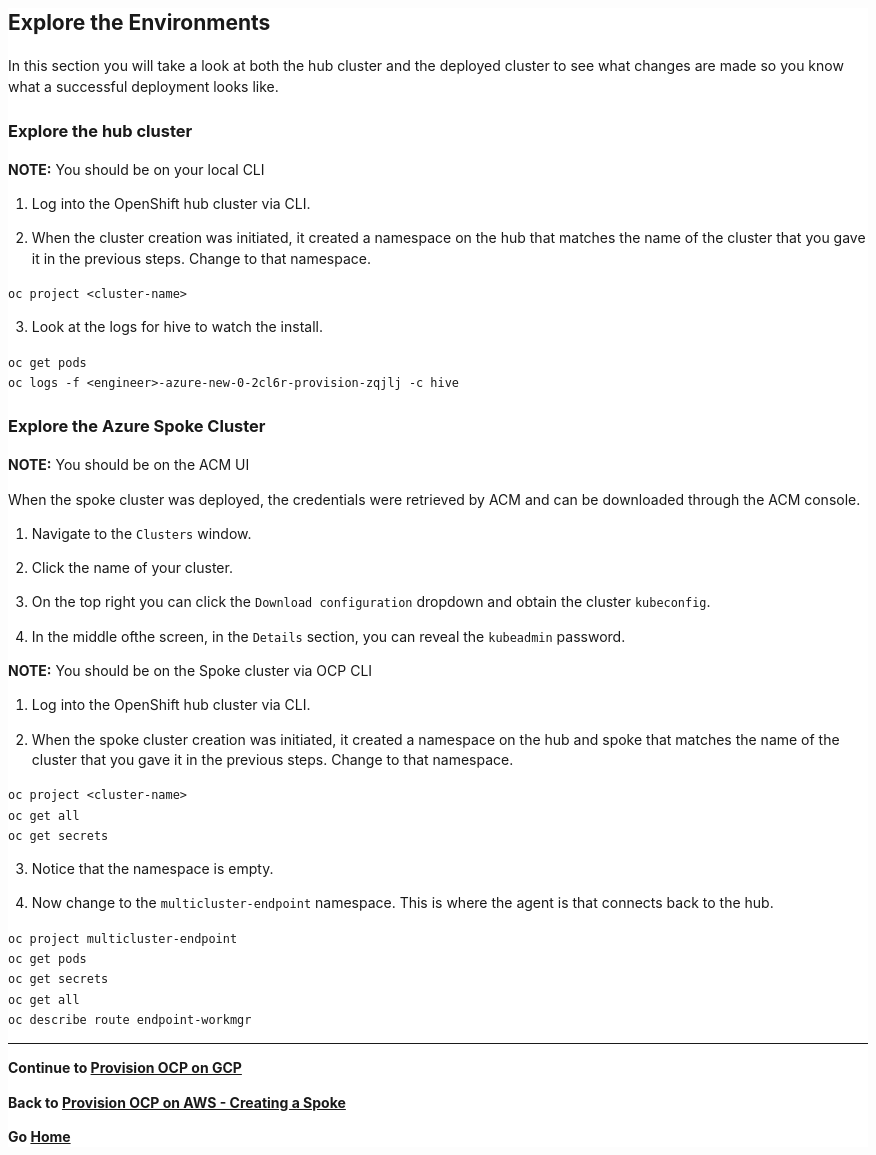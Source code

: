 ## Explore the Environments

In this section you will take a look at both the hub cluster and the deployed cluster to see what changes are made so you know what a successful deployment looks like.

### Explore the hub cluster

**NOTE:** You should be on your local CLI

1. Log into the OpenShift hub cluster via CLI.

2. When the cluster creation was initiated, it created a namespace on the hub that matches the name of the cluster that you gave it in the previous steps.  Change to that namespace.

```
oc project <cluster-name>
```

3. Look at the logs for hive to watch the install.

```
oc get pods
oc logs -f <engineer>-azure-new-0-2cl6r-provision-zqjlj -c hive
```

### Explore the Azure Spoke Cluster

**NOTE:** You should be on the ACM UI

When the spoke cluster was deployed, the credentials were retrieved by ACM and can be downloaded through the ACM console.

1. Navigate to the `Clusters` window.

2. Click the name of your cluster.

3. On the top right you can click the `Download configuration` dropdown and obtain the cluster `kubeconfig`.

4. In the middle ofthe screen, in the `Details` section, you can reveal the `kubeadmin` password.

**NOTE:** You should be on the Spoke cluster via OCP CLI

1. Log into the OpenShift hub cluster via CLI.

2. When the spoke cluster creation was initiated, it created a namespace on the hub and spoke that matches the name of the cluster that you gave it in the previous steps.  Change to that namespace.

```
oc project <cluster-name>
oc get all
oc get secrets
```

3. Notice that the namespace is empty.

4. Now change to the `multicluster-endpoint` namespace. This is where the agent is that connects back to the hub.

```
oc project multicluster-endpoint
oc get pods
oc get secrets
oc get all
oc describe route endpoint-workmgr
```

---

**Continue to [Provision OCP on GCP](./5.md)**

**Back to [Provision OCP on AWS - Creating a Spoke](./3.md)**

**Go [Home](../README.md)**
